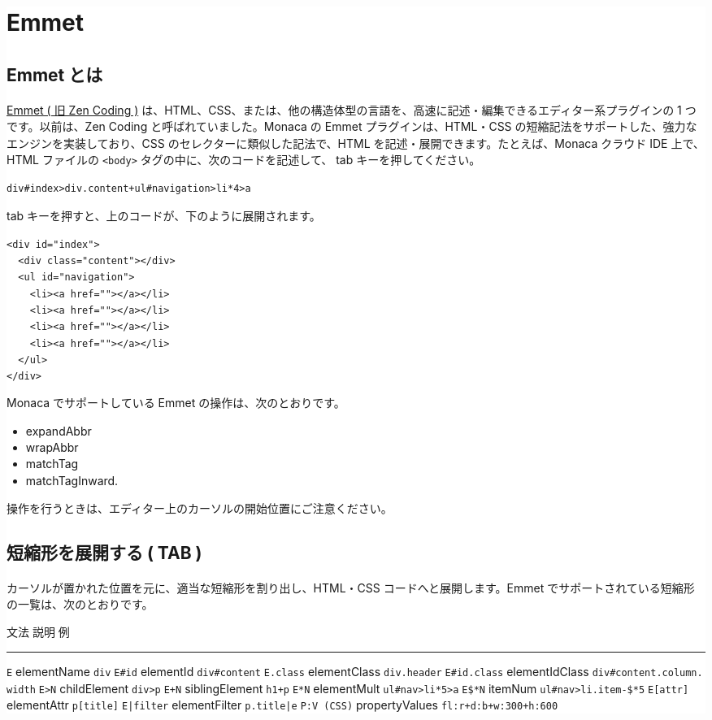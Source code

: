 Emmet
=====

Emmet とは
----------

[Emmet ( 旧 Zen Coding )](http://docs.emmet.io/)
は、HTML、CSS、または、他の構造体型の言語を、高速に記述・編集できるエディター系プラグインの
1 つです。以前は、Zen Coding と呼ばれていました。Monaca の Emmet
プラグインは、HTML・CSS
の短縮記法をサポートした、強力なエンジンを実装しており、CSS
のセレクターに類似した記法で、HTML
を記述・展開できます。たとえば、Monaca クラウド IDE 上で、HTML
ファイルの `<body>` タグの中に、次のコードを記述して、 tab
キーを押してください。

    div#index>div.content+ul#navigation>li*4>a

tab キーを押すと、上のコードが、下のように展開されます。

    <div id="index">
      <div class="content"></div>
      <ul id="navigation">
        <li><a href=""></a></li>
        <li><a href=""></a></li>
        <li><a href=""></a></li>
        <li><a href=""></a></li>
      </ul>
    </div>

Monaca でサポートしている Emmet の操作は、次のとおりです。

-   expandAbbr
-   wrapAbbr
-   matchTag
-   matchTagInward.

操作を行うときは、エディター上のカーソルの開始位置にご注意ください。

短縮形を展開する ( TAB )
------------------------

カーソルが置かれた位置を元に、適当な短縮形を割り出し、HTML・CSS
コードへと展開します。Emmet
でサポートされている短縮形の一覧は、次のとおりです。

  文法 説明      例               
  -------------- ---------------- ----------------------------
  `E`            elementName      `div`
  `E#id`         elementId        `div#content`
  `E.class`      elementClass     `div.header`
  `E#id.class`   elementIdClass   `div#content.column.width`
  `E>N`          childElement     `div>p`
  `E+N`          siblingElement   `h1+p`
  `E*N`          elementMult      `ul#nav>li*5>a`
  `E$*N`         itemNum          `ul#nav>li.item-$*5`
  `E[attr]`      elementAttr      `p[title]`
  `E|filter`     elementFilter    `p.title|e`
  `P:V (CSS)`    propertyValues   `fl:r+d:b+w:300+h:600`
